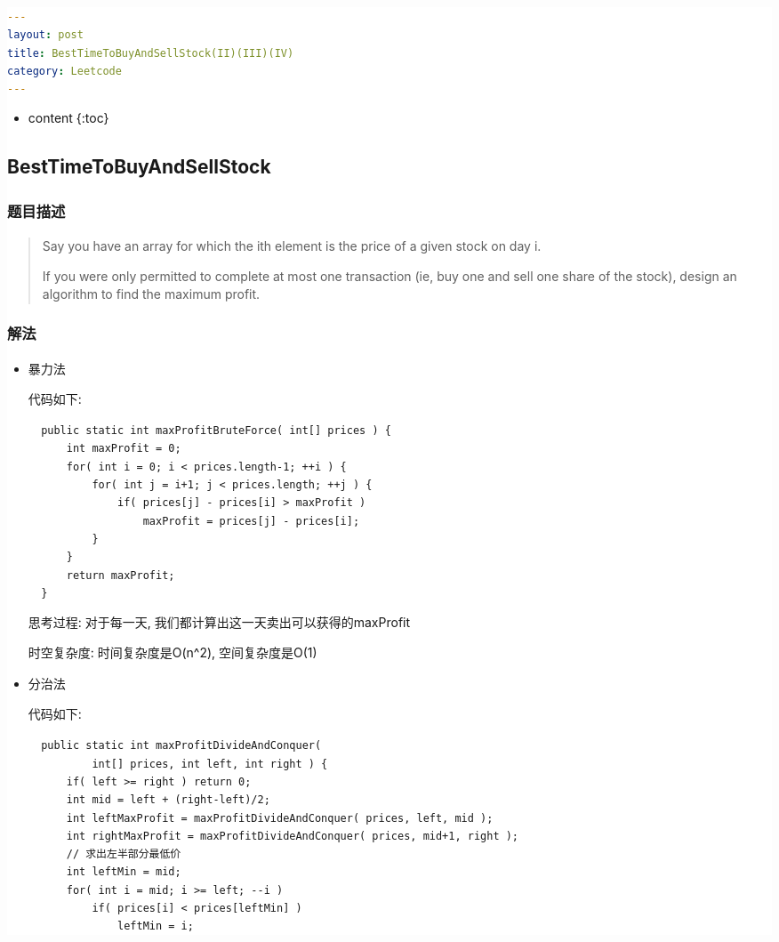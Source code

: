 ```yaml
---
layout: post
title: BestTimeToBuyAndSellStock(II)(III)(IV)
category: Leetcode
---
```


* content
{:toc}

## BestTimeToBuyAndSellStock

### 题目描述

> Say you have an array for which the ith element is the price of a given stock on day i.
>
> If you were only permitted to complete at most one transaction (ie, buy one and sell one share of the stock), design an algorithm to find the maximum profit.

### 解法

* 暴力法

	代码如下:
    
        public static int maxProfitBruteForce( int[] prices ) {
            int maxProfit = 0;
            for( int i = 0; i < prices.length-1; ++i ) {
                for( int j = i+1; j < prices.length; ++j ) {
                    if( prices[j] - prices[i] > maxProfit )
                        maxProfit = prices[j] - prices[i];
                }
            }
            return maxProfit;
        }
    
    思考过程: 对于每一天, 我们都计算出这一天卖出可以获得的maxProfit
    
    时空复杂度: 时间复杂度是O(n^2), 空间复杂度是O(1)

* 分治法

	代码如下:
    
        public static int maxProfitDivideAndConquer( 
                int[] prices, int left, int right ) {
            if( left >= right ) return 0;
            int mid = left + (right-left)/2;
            int leftMaxProfit = maxProfitDivideAndConquer( prices, left, mid );
            int rightMaxProfit = maxProfitDivideAndConquer( prices, mid+1, right );
			// 求出左半部分最低价
            int leftMin = mid;
            for( int i = mid; i >= left; --i )
                if( prices[i] < prices[leftMin] )
                    leftMin = i;
